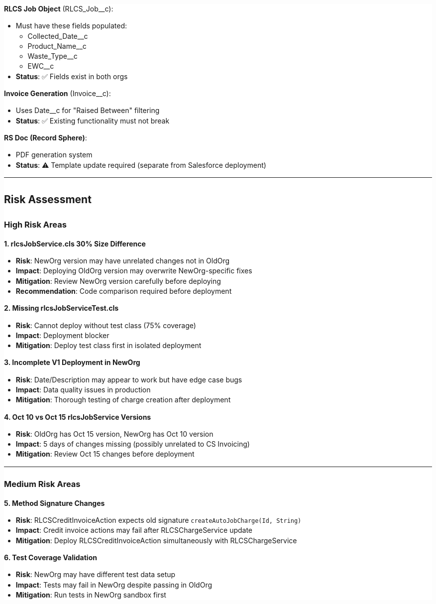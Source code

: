 **RLCS Job Object** (RLCS_Job__c):
- Must have these fields populated:
  - Collected_Date__c
  - Product_Name__c
  - Waste_Type__c
  - EWC__c
- **Status**: ✅ Fields exist in both orgs

**Invoice Generation** (Invoice__c):
- Uses Date__c for "Raised Between" filtering
- **Status**: ✅ Existing functionality must not break

**RS Doc (Record Sphere)**:
- PDF generation system
- **Status**: ⚠️ Template update required (separate from Salesforce deployment)

---

## Risk Assessment

### High Risk Areas

**1. rlcsJobService.cls 30% Size Difference**
- **Risk**: NewOrg version may have unrelated changes not in OldOrg
- **Impact**: Deploying OldOrg version may overwrite NewOrg-specific fixes
- **Mitigation**: Review NewOrg version carefully before deploying
- **Recommendation**: Code comparison required before deployment

**2. Missing rlcsJobServiceTest.cls**
- **Risk**: Cannot deploy without test class (75% coverage)
- **Impact**: Deployment blocker
- **Mitigation**: Deploy test class first in isolated deployment

**3. Incomplete V1 Deployment in NewOrg**
- **Risk**: Date/Description may appear to work but have edge case bugs
- **Impact**: Data quality issues in production
- **Mitigation**: Thorough testing of charge creation after deployment

**4. Oct 10 vs Oct 15 rlcsJobService Versions**
- **Risk**: OldOrg has Oct 15 version, NewOrg has Oct 10 version
- **Impact**: 5 days of changes missing (possibly unrelated to CS Invoicing)
- **Mitigation**: Review Oct 15 changes before deployment

---

### Medium Risk Areas

**5. Method Signature Changes**
- **Risk**: RLCSCreditInvoiceAction expects old signature `createAutoJobCharge(Id, String)`
- **Impact**: Credit invoice actions may fail after RLCSChargeService update
- **Mitigation**: Deploy RLCSCreditInvoiceAction simultaneously with RLCSChargeService

**6. Test Coverage Validation**
- **Risk**: NewOrg may have different test data setup
- **Impact**: Tests may fail in NewOrg despite passing in OldOrg
- **Mitigation**: Run tests in NewOrg sandbox first

